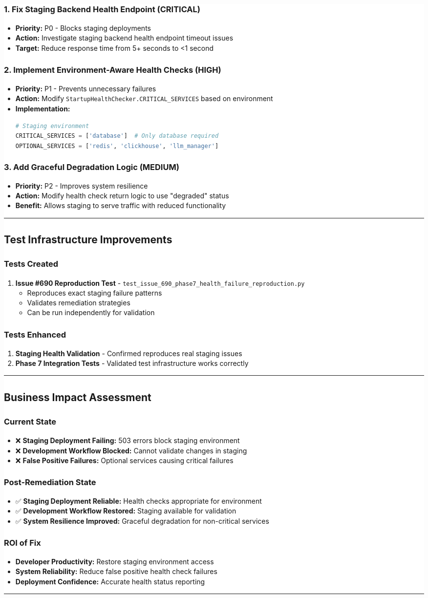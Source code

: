 ### 1. **Fix Staging Backend Health Endpoint** (CRITICAL)
- **Priority:** P0 - Blocks staging deployments
- **Action:** Investigate staging backend health endpoint timeout issues
- **Target:** Reduce response time from 5+ seconds to <1 second

### 2. **Implement Environment-Aware Health Checks** (HIGH)
- **Priority:** P1 - Prevents unnecessary failures
- **Action:** Modify `StartupHealthChecker.CRITICAL_SERVICES` based on environment
- **Implementation:**
  ```python
  # Staging environment
  CRITICAL_SERVICES = ['database']  # Only database required
  OPTIONAL_SERVICES = ['redis', 'clickhouse', 'llm_manager']
  ```

### 3. **Add Graceful Degradation Logic** (MEDIUM)
- **Priority:** P2 - Improves system resilience
- **Action:** Modify health check return logic to use "degraded" status
- **Benefit:** Allows staging to serve traffic with reduced functionality

---

## Test Infrastructure Improvements

### Tests Created
1. **Issue #690 Reproduction Test** - `test_issue_690_phase7_health_failure_reproduction.py`
   - Reproduces exact staging failure patterns
   - Validates remediation strategies
   - Can be run independently for validation

### Tests Enhanced
1. **Staging Health Validation** - Confirmed reproduces real staging issues
2. **Phase 7 Integration Tests** - Validated test infrastructure works correctly

---

## Business Impact Assessment

### Current State
- ❌ **Staging Deployment Failing:** 503 errors block staging environment
- ❌ **Development Workflow Blocked:** Cannot validate changes in staging
- ❌ **False Positive Failures:** Optional services causing critical failures

### Post-Remediation State
- ✅ **Staging Deployment Reliable:** Health checks appropriate for environment
- ✅ **Development Workflow Restored:** Staging available for validation
- ✅ **System Resilience Improved:** Graceful degradation for non-critical services

### ROI of Fix
- **Developer Productivity:** Restore staging environment access
- **System Reliability:** Reduce false positive health check failures
- **Deployment Confidence:** Accurate health status reporting

---